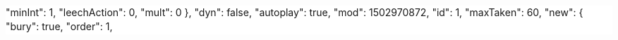 <span class="w">                </span><span class="nt">"minInt"</span><span class="p">:</span><span class="w"> </span><span class="mi">1</span><span class="p">,</span>
<span class="w">                </span><span class="nt">"leechAction"</span><span class="p">:</span><span class="w"> </span><span class="mi">0</span><span class="p">,</span>
<span class="w">                </span><span class="nt">"mult"</span><span class="p">:</span><span class="w"> </span><span class="mi">0</span>
<span class="w">            </span><span class="p">},</span>
<span class="w">            </span><span class="nt">"dyn"</span><span class="p">:</span><span class="w"> </span><span class="kc">false</span><span class="p">,</span>
<span class="w">            </span><span class="nt">"autoplay"</span><span class="p">:</span><span class="w"> </span><span class="kc">true</span><span class="p">,</span>
<span class="w">            </span><span class="nt">"mod"</span><span class="p">:</span><span class="w"> </span><span class="mi">1502970872</span><span class="p">,</span>
<span class="w">            </span><span class="nt">"id"</span><span class="p">:</span><span class="w"> </span><span class="mi">1</span><span class="p">,</span>
<span class="w">            </span><span class="nt">"maxTaken"</span><span class="p">:</span><span class="w"> </span><span class="mi">60</span><span class="p">,</span>
<span class="w">            </span><span class="nt">"new"</span><span class="p">:</span><span class="w"> </span><span class="p">{</span>
<span class="w">                </span><span class="nt">"bury"</span><span class="p">:</span><span class="w"> </span><span class="kc">true</span><span class="p">,</span>
<span class="w">                </span><span class="nt">"order"</span><span class="p">:</span><span class="w"> </span><span class="mi">1</span><span class="p">,</span>
